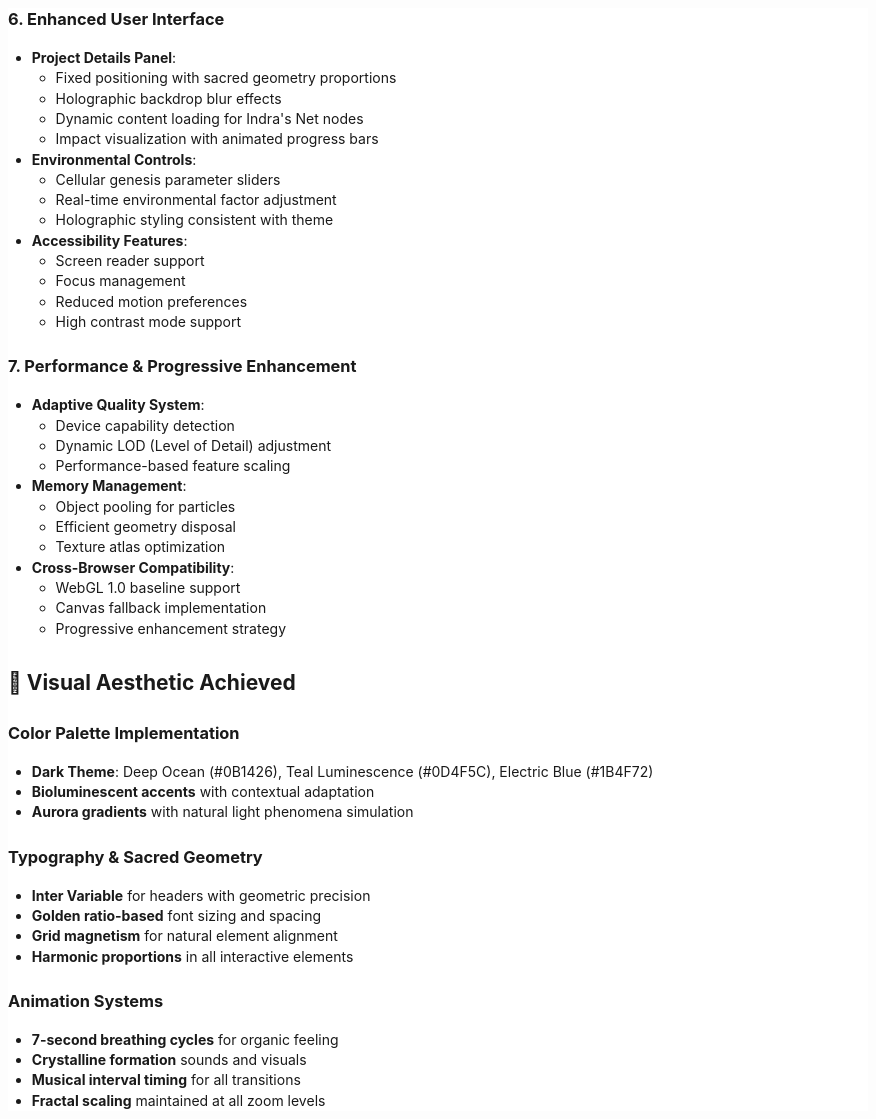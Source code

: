 ### 6. Enhanced User Interface
- **Project Details Panel**:
  - Fixed positioning with sacred geometry proportions
  - Holographic backdrop blur effects
  - Dynamic content loading for Indra's Net nodes
  - Impact visualization with animated progress bars
- **Environmental Controls**:
  - Cellular genesis parameter sliders
  - Real-time environmental factor adjustment
  - Holographic styling consistent with theme
- **Accessibility Features**:
  - Screen reader support
  - Focus management
  - Reduced motion preferences
  - High contrast mode support

### 7. Performance & Progressive Enhancement
- **Adaptive Quality System**:
  - Device capability detection
  - Dynamic LOD (Level of Detail) adjustment
  - Performance-based feature scaling
- **Memory Management**:
  - Object pooling for particles
  - Efficient geometry disposal
  - Texture atlas optimization
- **Cross-Browser Compatibility**:
  - WebGL 1.0 baseline support
  - Canvas fallback implementation
  - Progressive enhancement strategy

## 🎨 Visual Aesthetic Achieved

### Color Palette Implementation
- **Dark Theme**: Deep Ocean (#0B1426), Teal Luminescence (#0D4F5C), Electric Blue (#1B4F72)
- **Bioluminescent accents** with contextual adaptation
- **Aurora gradients** with natural light phenomena simulation

### Typography & Sacred Geometry
- **Inter Variable** for headers with geometric precision
- **Golden ratio-based** font sizing and spacing
- **Grid magnetism** for natural element alignment
- **Harmonic proportions** in all interactive elements

### Animation Systems
- **7-second breathing cycles** for organic feeling
- **Crystalline formation** sounds and visuals
- **Musical interval timing** for all transitions
- **Fractal scaling** maintained at all zoom levels
